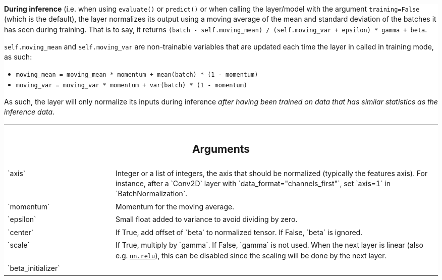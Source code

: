 **During inference** (i.e. when using `evaluate()` or `predict()` or when
calling the layer/model with the argument `training=False` (which is the
default), the layer normalizes its output using a moving average of the
mean and standard deviation of the batches it has seen during training. That
is to say, it returns
`(batch - self.moving_mean) / (self.moving_var + epsilon) * gamma + beta`.

`self.moving_mean` and `self.moving_var` are non-trainable variables that
are updated each time the layer in called in training mode, as such:

- `moving_mean = moving_mean * momentum + mean(batch) * (1 - momentum)`
- `moving_var = moving_var * momentum + var(batch) * (1 - momentum)`

As such, the layer will only normalize its inputs during inference
*after having been trained on data that has similar statistics as the
inference data*.


 <table class="responsive fixed orange">
<colgroup><col width="214px"><col></colgroup>
<tr><th colspan="2"><h2 class="add-link">Arguments</h2></th></tr>

<tr>
<td>
`axis`
</td>
<td>
Integer or a list of integers, the axis that should be normalized
(typically the features axis). For instance, after a `Conv2D` layer with
`data_format="channels_first"`, set `axis=1` in `BatchNormalization`.
</td>
</tr><tr>
<td>
`momentum`
</td>
<td>
Momentum for the moving average.
</td>
</tr><tr>
<td>
`epsilon`
</td>
<td>
Small float added to variance to avoid dividing by zero.
</td>
</tr><tr>
<td>
`center`
</td>
<td>
If True, add offset of `beta` to normalized tensor. If False, `beta`
is ignored.
</td>
</tr><tr>
<td>
`scale`
</td>
<td>
If True, multiply by `gamma`. If False, `gamma` is not used. When the
next layer is linear (also e.g. <a href="../../../tf/nn/relu.md"><code>nn.relu</code></a>), this can be disabled since the
scaling will be done by the next layer.
</td>
</tr><tr>
<td>
`beta_initializer`